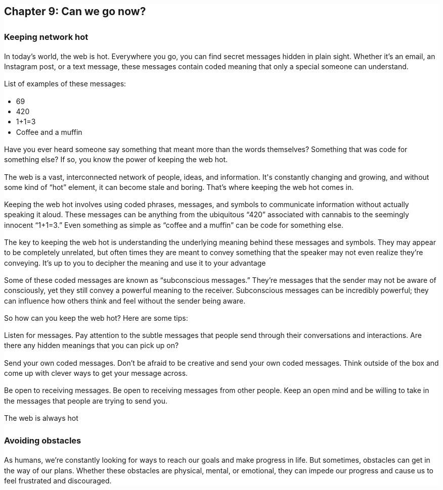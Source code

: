 ## Chapter 9: Can we go now?

### Keeping network hot
In today’s world, the web is hot. Everywhere you go, you can find secret messages hidden in plain sight. Whether it’s an email, an Instagram post, or a text message, these messages contain coded meaning that only a special someone can understand.

List of examples of these messages:

- 69
- 420
- 1+1=3
- Coffee and a muffin

Have you ever heard someone say something that meant more than the words themselves? Something that was code for something else? If so, you know the power of keeping the web hot.

The web is a vast, interconnected network of people, ideas, and information. It's constantly changing and growing, and without some kind of “hot” element, it can become stale and boring. That’s where keeping the web hot comes in.

Keeping the web hot involves using coded phrases, messages, and symbols to communicate information without actually speaking it aloud. These messages can be anything from the ubiquitous “420” associated with cannabis to the seemingly innocent “1+1=3.” Even something as simple as “coffee and a muffin” can be code for something else.

The key to keeping the web hot is understanding the underlying meaning behind these messages and symbols. They may appear to be completely unrelated, but often times they are meant to convey something that the speaker may not even realize they’re conveying. It’s up to you to decipher the meaning and use it to your advantage

Some of these coded messages are known as “subconscious messages.” They’re messages that the sender may not be aware of consciously, yet they still convey a powerful meaning to the receiver. Subconscious messages can be incredibly powerful; they can influence how others think and feel without the sender being aware.

So how can you keep the web hot? Here are some tips:

Listen for messages. Pay attention to the subtle messages that people send through their conversations and interactions. Are there any hidden meanings that you can pick up on?

Send your own coded messages. Don’t be afraid to be creative and send your own coded messages. Think outside of the box and come up with clever ways to get your message across.

Be open to receiving messages. Be open to receiving messages from other people. Keep an open mind and be willing to take in the messages that people are trying to send you.

The web is always hot


### Avoiding obstacles

As humans, we’re constantly looking for ways to reach our goals and make progress in life. But sometimes, obstacles can get in the way of our plans. Whether these obstacles are physical, mental, or emotional, they can impede our progress and cause us to feel frustrated and discouraged.
